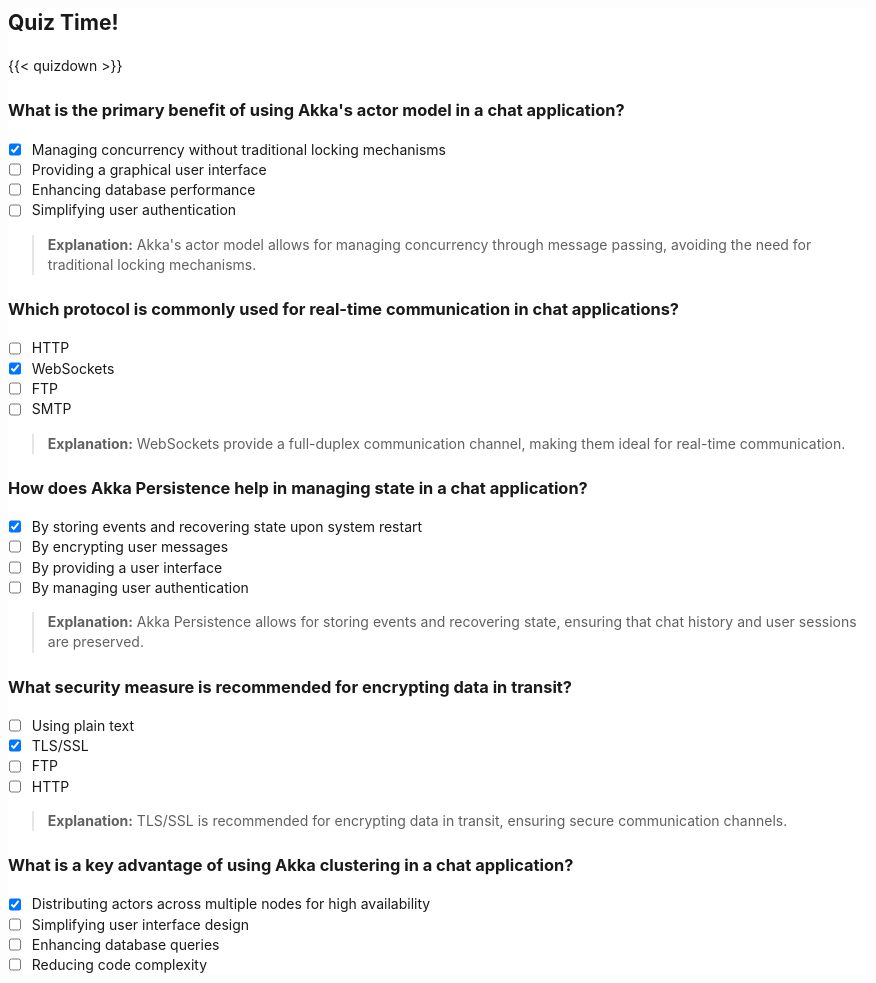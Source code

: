 ## Quiz Time!

{{< quizdown >}}

### What is the primary benefit of using Akka's actor model in a chat application?

- [x] Managing concurrency without traditional locking mechanisms
- [ ] Providing a graphical user interface
- [ ] Enhancing database performance
- [ ] Simplifying user authentication

> **Explanation:** Akka's actor model allows for managing concurrency through message passing, avoiding the need for traditional locking mechanisms.

### Which protocol is commonly used for real-time communication in chat applications?

- [ ] HTTP
- [x] WebSockets
- [ ] FTP
- [ ] SMTP

> **Explanation:** WebSockets provide a full-duplex communication channel, making them ideal for real-time communication.

### How does Akka Persistence help in managing state in a chat application?

- [x] By storing events and recovering state upon system restart
- [ ] By encrypting user messages
- [ ] By providing a user interface
- [ ] By managing user authentication

> **Explanation:** Akka Persistence allows for storing events and recovering state, ensuring that chat history and user sessions are preserved.

### What security measure is recommended for encrypting data in transit?

- [ ] Using plain text
- [x] TLS/SSL
- [ ] FTP
- [ ] HTTP

> **Explanation:** TLS/SSL is recommended for encrypting data in transit, ensuring secure communication channels.

### What is a key advantage of using Akka clustering in a chat application?

- [x] Distributing actors across multiple nodes for high availability
- [ ] Simplifying user interface design
- [ ] Enhancing database queries
- [ ] Reducing code complexity
